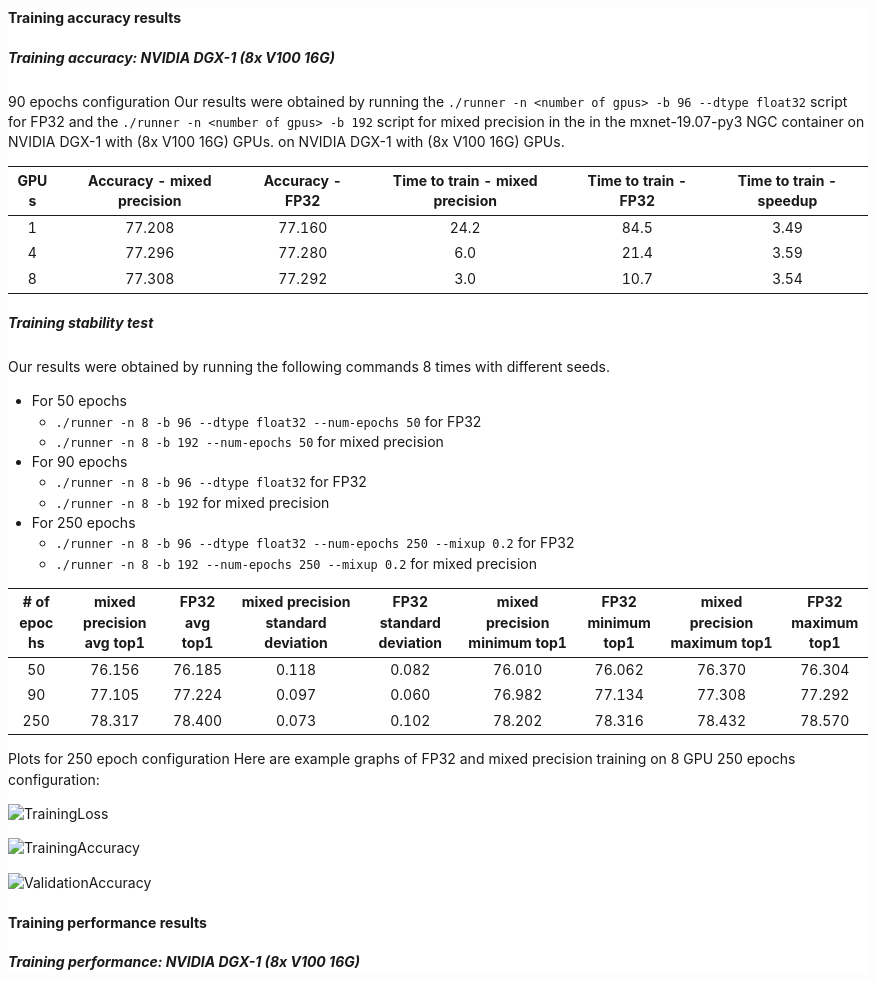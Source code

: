 #### Training accuracy results

##### Training accuracy: NVIDIA DGX-1 (8x V100 16G)

90 epochs configuration
Our results were obtained by running the `./runner -n <number of gpus> -b 96 --dtype float32` script for FP32 and the `./runner -n <number of gpus> -b 192` script for mixed precision in the in the mxnet-19.07-py3  NGC container on NVIDIA DGX-1 with (8x V100 16G) GPUs.
 on NVIDIA DGX-1 with (8x V100 16G) GPUs.

| **GPUs** | **Accuracy - mixed precision** | **Accuracy - FP32** | **Time to train - mixed precision** | **Time to train - FP32** | **Time to train - speedup** |
|:---:|:---:|:---:|:---:|:---:|:---:|
|1|77.208|77.160|24.2|84.5|3.49|
|4|77.296|77.280|6.0|21.4|3.59|
|8|77.308|77.292|3.0|10.7|3.54|

##### Training stability test

Our results were obtained by running the following commands 8 times with different seeds.

* For 50 epochs
  * `./runner -n 8 -b 96 --dtype float32 --num-epochs 50` for FP32
  * `./runner -n 8 -b 192 --num-epochs 50` for mixed precision
* For 90 epochs
  * `./runner -n 8 -b 96 --dtype float32` for FP32
  * `./runner -n 8 -b 192` for mixed precision
* For 250 epochs
  * `./runner -n 8 -b 96 --dtype float32 --num-epochs 250 --mixup 0.2` for FP32
  * `./runner -n 8 -b 192 --num-epochs 250 --mixup 0.2` for mixed precision

| **# of epochs** | **mixed precision avg top1** | **FP32 avg top1** | **mixed precision standard deviation** | **FP32 standard deviation** | **mixed precision minimum top1** | **FP32 minimum top1** | **mixed precision maximum top1** | **FP32 maximum top1** |
|:---:|:---:|:---:|:---:|:---:|:---:|:---:|:---:|:---:|
|50|76.156|76.185|0.118|0.082|76.010|76.062|76.370|76.304|
|90|77.105|77.224|0.097|0.060|76.982|77.134|77.308|77.292|
|250|78.317|78.400|0.073|0.102|78.202|78.316|78.432|78.570|


Plots for 250 epoch configuration
Here are example graphs of FP32 and mixed precision training on 8 GPU 250 epochs configuration:

![TrainingLoss](./img/dgx1-16g_250e_training_loss.png)

![TrainingAccuracy](./img/dgx1-16g_250e_validation_top1.png)

![ValidationAccuracy](./img/dgx1-16g_250e_validation_top5.png)


#### Training performance results

##### Training performance: NVIDIA DGX-1 (8x V100 16G)
